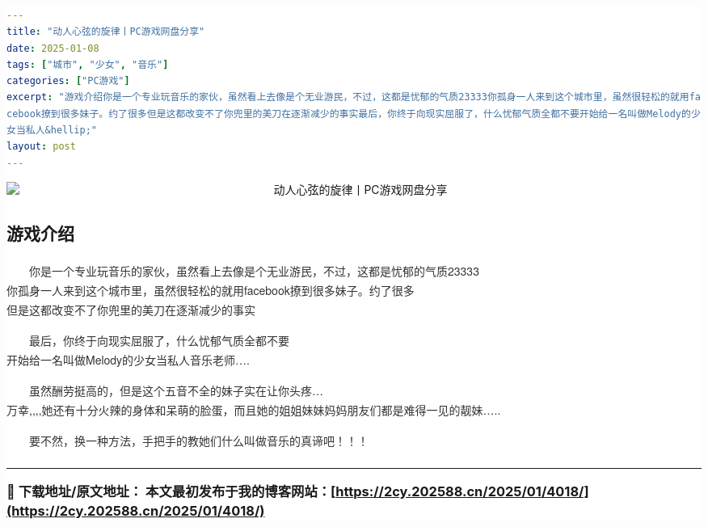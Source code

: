 ```yaml
---
title: "动人心弦的旋律丨PC游戏网盘分享"
date: 2025-01-08
tags: ["城市", "少女", "音乐"]
categories: ["PC游戏"]
excerpt: "游戏介绍你是一个专业玩音乐的家伙，虽然看上去像是个无业游民，不过，这都是忧郁的气质23333你孤身一人来到这个城市里，虽然很轻松的就用facebook撩到很多妹子。约了很多但是这都改变不了你兜里的美刀在逐渐减少的事实最后，你终于向现实屈服了，什么忧郁气质全都不要开始给一名叫做Melody的少女当私人&hellip;"
layout: post
---
```


 <div> <div></div><div><p style="text-align: center;"><img src="https://2cy.202588.cn//wp-content/uploads/2025/01/20250108_677e0d910f76b.webp" alt="动人心弦的旋律丨PC游戏网盘分享" style="display:block; margin-left:auto; margin-right:auto;width:100%;height:auto;"></p><h2 style="white-space: normal; text-align: left;">游戏介绍</h2><div label-module="para" data-pid="5" style="white-space: normal; overflow-wrap: break-word; color: rgb(51, 51, 51); margin-bottom: 15px; text-indent: 2em; line-height: 24px; zoom: 1; font-family: &quot;Helvetica Neue&quot;, Helvetica, Arial, &quot;PingFang SC&quot;, &quot;Hiragino Sans GB&quot;, &quot;Microsoft YaHei&quot;, &quot;WenQuanYi Micro Hei&quot;, sans-serif; background-color: rgb(255, 255, 255); text-align: left;"><div label-module="para" data-pid="6" style="overflow-wrap: break-word; margin-bottom: 15px; text-indent: 2em; line-height: 24px; zoom: 1; text-align: left;"><div label-module="para" data-pid="4" style="overflow-wrap: break-word; margin-bottom: 15px; text-indent: 2em; line-height: 24px; zoom: 1; text-align: left;"><div label-module="para" style="text-align: left;"><a href="https://baike.baidu.com/pic/%E7%98%9F%E7%96%AB%E4%BC%A0%E8%AF%B4%EF%BC%9A%E6%97%A0%E7%BD%AA/23401781/2238269369/ac4bd11373f082025aaf09da62b2ecedab64024fadb7?fr=lemma&ct=cover" target="_blank" nslog-type="10000206" data-album-id="2238269369" style="width: 222px;" rel="noopener"></a><div label-module="para" data-pid="4" style="overflow-wrap: break-word; margin-bottom: 15px; text-indent: 2em; line-height: 24px; zoom: 1; text-align: left;"><p>你是一个专业玩音乐的家伙，虽然看上去像是个无业游民，不过，这都是忧郁的气质23333<br style="margin: 0px; padding: 0px; list-style: none; box-sizing: border-box; word-break: break-all;"/>你孤身一人来到这个城市里，虽然很轻松的就用facebook撩到很多妹子。约了很多<br style="margin: 0px; padding: 0px; list-style: none; box-sizing: border-box; word-break: break-all;"/>但是这都改变不了你兜里的美刀在逐渐减少的事实</p><p>最后，你终于向现实屈服了，什么忧郁气质全都不要<br style="margin: 0px; padding: 0px; list-style: none; box-sizing: border-box; word-break: break-all;"/>开始给一名叫做Melody的少女当私人音乐老师….</p><p>虽然酬劳挺高的，但是这个五音不全的妹子实在让你头疼…<br style="margin: 0px; padding: 0px; list-style: none; box-sizing: border-box; word-break: break-all;"/>万幸,,,,她还有十分火辣的身体和呆萌的脸蛋，而且她的姐姐妹妹妈妈朋友们都是难得一见的靓妹…..</p><p>要不然，换一种方法，手把手的教她们什么叫做音乐的真谛吧！！！</p></div></div></div></div></div><h3 style="white-space: normal; text-align: left;">

---
📖 **下载地址/原文地址：** 本文最初发布于我的博客网站：[https://2cy.202588.cn/2025/01/4018/](https://2cy.202588.cn/2025/01/4018/)
